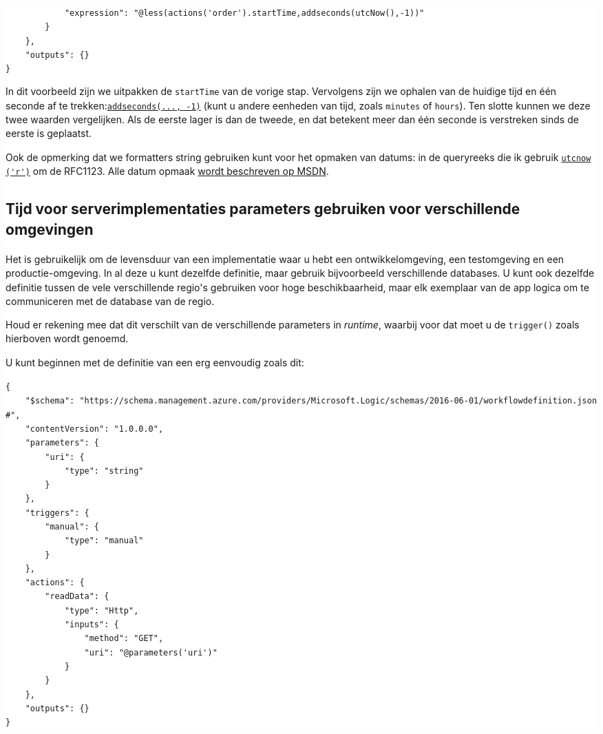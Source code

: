 ```
            "expression": "@less(actions('order').startTime,addseconds(utcNow(),-1))"
        }
    },
    "outputs": {}
}
```

In dit voorbeeld zijn we uitpakken de `startTime` van de vorige stap. Vervolgens zijn we ophalen van de huidige tijd en één seconde af te trekken:[`addseconds(..., -1)`](https://msdn.microsoft.com/library/azure/mt643789.aspx#addseconds) (kunt u andere eenheden van tijd, zoals `minutes` of `hours`). Ten slotte kunnen we deze twee waarden vergelijken. Als de eerste lager is dan de tweede, en dat betekent meer dan één seconde is verstreken sinds de eerste is geplaatst. 

Ook de opmerking dat we formatters string gebruiken kunt voor het opmaken van datums: in de queryreeks die ik gebruik [`utcnow('r')`](https://msdn.microsoft.com/library/azure/mt643789.aspx#utcnow) om de RFC1123. Alle datum opmaak [wordt beschreven op MSDN](https://msdn.microsoft.com/library/azure/mt643789.aspx#utcnow). 

## <a name="using-deployment-time-parameters-for-different-environments"></a>Tijd voor serverimplementaties parameters gebruiken voor verschillende omgevingen

Het is gebruikelijk om de levensduur van een implementatie waar u hebt een ontwikkelomgeving, een testomgeving en een productie-omgeving. In al deze u kunt dezelfde definitie, maar gebruik bijvoorbeeld verschillende databases. U kunt ook dezelfde definitie tussen de vele verschillende regio's gebruiken voor hoge beschikbaarheid, maar elk exemplaar van de app logica om te communiceren met de database van de regio. 

Houd er rekening mee dat dit verschilt van de verschillende parameters in *runtime*, waarbij voor dat moet u de `trigger()` zoals hierboven wordt genoemd. 

U kunt beginnen met de definitie van een erg eenvoudig zoals dit:

```
{
    "$schema": "https://schema.management.azure.com/providers/Microsoft.Logic/schemas/2016-06-01/workflowdefinition.json#",
    "contentVersion": "1.0.0.0",
    "parameters": {
        "uri": {
            "type": "string"
        }
    },
    "triggers": {
        "manual": {
            "type": "manual"
        }
    },
    "actions": {
        "readData": {
            "type": "Http",
            "inputs": {
                "method": "GET",
                "uri": "@parameters('uri')"
            }
        }
    },
    "outputs": {}
}
```
